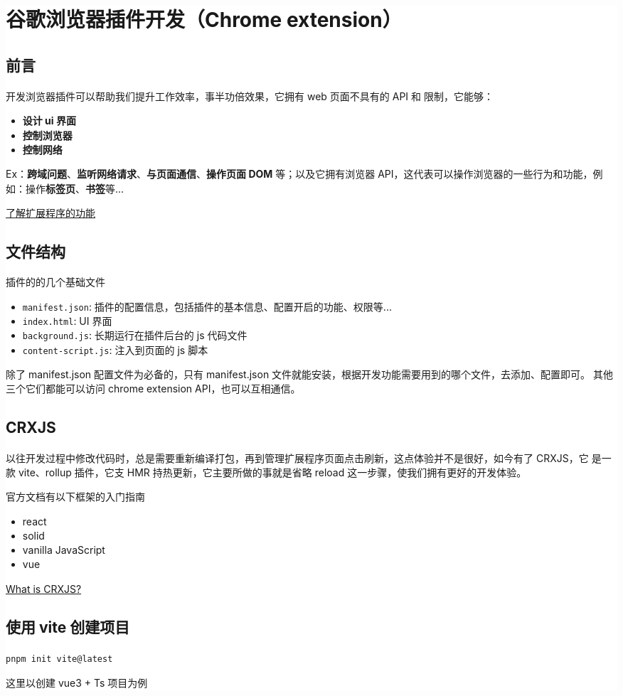 # 谷歌浏览器插件开发（Chrome extension）

## 前言

开发浏览器插件可以帮助我们提升工作效率，事半功倍效果，它拥有 web 页面不具有的 API 和 限制，它能够：

- **设计 ui 界面**
- **控制浏览器**
- **控制网络**

Ex：**跨域问题**、**监听网络请求**、**与页面通信**、**操作页面 DOM** 等；以及它拥有浏览器 API，这代表可以操作浏览器的一些行为和功能，例如：操作**标签页**、**书签**等...

[了解扩展程序的功能](https://developer.chrome.com/docs/extensions/develop?hl=zh-cn)

## 文件结构

插件的的几个基础文件

- `manifest.json`: 插件的配置信息，包括插件的基本信息、配置开启的功能、权限等...
- `index.html`: UI 界面
- `background.js`: 长期运行在插件后台的 js 代码文件
- `content-script.js`: 注入到页面的 js 脚本

除了 manifest.json 配置文件为必备的，只有 manifest.json 文件就能安装，根据开发功能需要用到的哪个文件，去添加、配置即可。
其他三个它们都能可以访问 chrome extension API，也可以互相通信。

## CRXJS

以往开发过程中修改代码时，总是需要重新编译打包，再到管理扩展程序页面点击刷新，这点体验并不是很好，如今有了 CRXJS，它 是一款 vite、rollup 插件，它支 HMR 持热更新，它主要所做的事就是省略 reload 这一步骤，使我们拥有更好的开发体验。

官方文档有以下框架的入门指南

- react
- solid
- vanilla JavaScript
- vue

[What is CRXJS?](https://crxjs.dev/vite-plugin/)

## 使用 vite 创建项目

```bash
pnpm init vite@latest
```

这里以创建 vue3 + Ts 项目为例

